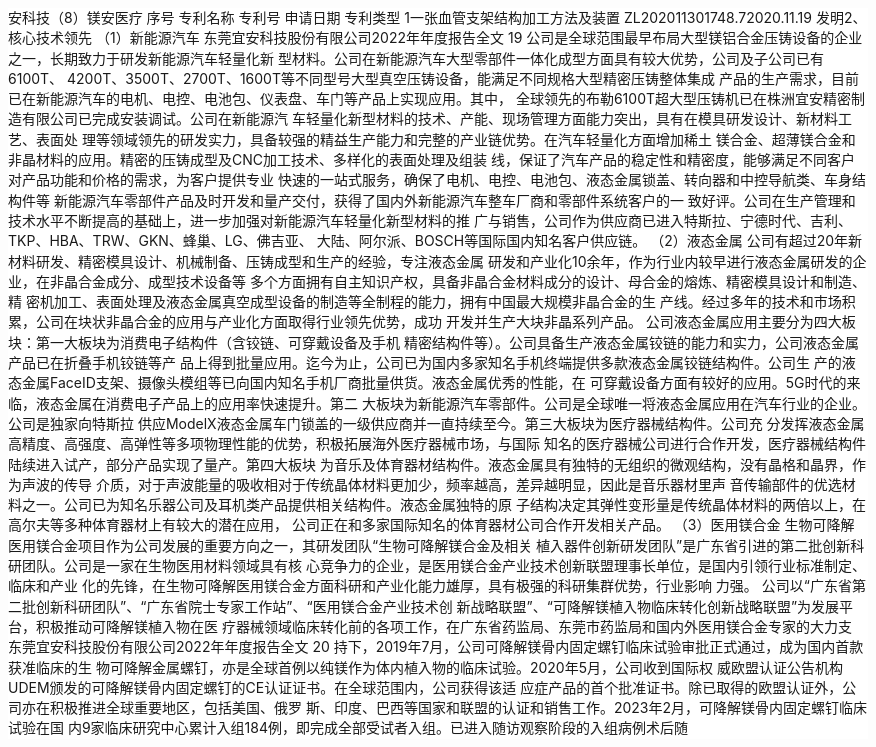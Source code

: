 安科技（8）镁安医疗
序号
专利名称
专利号
申请日期
专利类型
1一张血管支架结构加工方法及装置
ZL202011301748.72020.11.19
发明2、核心技术领先
（1）新能源汽车
东莞宜安科技股份有限公司2022年年度报告全文
19
公司是全球范围最早布局大型镁铝合金压铸设备的企业之一，长期致力于研发新能源汽车轻量化新
型材料。公司在新能源汽车大型零部件一体化成型方面具有较大优势，公司及子公司已有6100T、
4200T、3500T、2700T、1600T等不同型号大型真空压铸设备，能满足不同规格大型精密压铸整体集成
产品的生产需求，目前已在新能源汽车的电机、电控、电池包、仪表盘、车门等产品上实现应用。其中，
全球领先的布勒6100T超大型压铸机已在株洲宜安精密制造有限公司已完成安装调试。公司在新能源汽
车轻量化新型材料的技术、产能、现场管理方面能力突出，具有在模具研发设计、新材料工艺、表面处
理等领域领先的研发实力，具备较强的精益生产能力和完整的产业链优势。在汽车轻量化方面增加稀土
镁合金、超薄镁合金和非晶材料的应用。精密的压铸成型及CNC加工技术、多样化的表面处理及组装
线，保证了汽车产品的稳定性和精密度，能够满足不同客户对产品功能和价格的需求，为客户提供专业
快速的一站式服务，确保了电机、电控、电池包、液态金属锁盖、转向器和中控导航类、车身结构件等
新能源汽车零部件产品及时开发和量产交付，获得了国内外新能源汽车整车厂商和零部件系统客户的一
致好评。公司在生产管理和技术水平不断提高的基础上，进一步加强对新能源汽车轻量化新型材料的推
广与销售，公司作为供应商已进入特斯拉、宁德时代、吉利、TKP、HBA、TRW、GKN、蜂巢、LG、佛吉亚、
大陆、阿尔派、BOSCH等国际国内知名客户供应链。
（2）液态金属
公司有超过20年新材料研发、精密模具设计、机械制备、压铸成型和生产的经验，专注液态金属
研发和产业化10余年，作为行业内较早进行液态金属研发的企业，在非晶合金成分、成型技术设备等
多个方面拥有自主知识产权，具备非晶合金材料成分的设计、母合金的熔炼、精密模具设计和制造、精
密机加工、表面处理及液态金属真空成型设备的制造等全制程的能力，拥有中国最大规模非晶合金的生
产线。经过多年的技术和市场积累，公司在块状非晶合金的应用与产业化方面取得行业领先优势，成功
开发并生产大块非晶系列产品。
公司液态金属应用主要分为四大板块：第一大板块为消费电子结构件（含铰链、可穿戴设备及手机
精密结构件等）。公司具备生产液态金属铰链的能力和实力，公司液态金属产品已在折叠手机铰链等产
品上得到批量应用。迄今为止，公司已为国内多家知名手机终端提供多款液态金属铰链结构件。公司生
产的液态金属FaceID支架、摄像头模组等已向国内知名手机厂商批量供货。液态金属优秀的性能，在
可穿戴设备方面有较好的应用。5G时代的来临，液态金属在消费电子产品上的应用率快速提升。第二
大板块为新能源汽车零部件。公司是全球唯一将液态金属应用在汽车行业的企业。公司是独家向特斯拉
供应ModelX液态金属车门锁盖的一级供应商并一直持续至今。第三大板块为医疗器械结构件。公司充
分发挥液态金属高精度、高强度、高弹性等多项物理性能的优势，积极拓展海外医疗器械市场，与国际
知名的医疗器械公司进行合作开发，医疗器械结构件陆续进入试产，部分产品实现了量产。第四大板块
为音乐及体育器材结构件。液态金属具有独特的无组织的微观结构，没有晶格和晶界，作为声波的传导
介质，对于声波能量的吸收相对于传统晶体材料更加少，频率越高，差异越明显，因此是音乐器材里声
音传输部件的优选材料之一。公司已为知名乐器公司及耳机类产品提供相关结构件。液态金属独特的原
子结构决定其弹性变形量是传统晶体材料的两倍以上，在高尔夫等多种体育器材上有较大的潜在应用，
公司正在和多家国际知名的体育器材公司合作开发相关产品。
（3）医用镁合金
生物可降解医用镁合金项目作为公司发展的重要方向之一，其研发团队“生物可降解镁合金及相关
植入器件创新研发团队”是广东省引进的第二批创新科研团队。公司是一家在生物医用材料领域具有核
心竞争力的企业，是医用镁合金产业技术创新联盟理事长单位，是国内引领行业标准制定、临床和产业
化的先锋，在生物可降解医用镁合金方面科研和产业化能力雄厚，具有极强的科研集群优势，行业影响
力强。
公司以“广东省第二批创新科研团队”、“广东省院士专家工作站”、“医用镁合金产业技术创
新战略联盟”、“可降解镁植入物临床转化创新战略联盟”为发展平台，积极推动可降解镁植入物在医
疗器械领域临床转化前的各项工作，在广东省药监局、东莞市药监局和国内外医用镁合金专家的大力支
东莞宜安科技股份有限公司2022年年度报告全文
20
持下，2019年7月，公司可降解镁骨内固定螺钉临床试验审批正式通过，成为国内首款获准临床的生
物可降解金属螺钉，亦是全球首例以纯镁作为体内植入物的临床试验。2020年5月，公司收到国际权
威欧盟认证公告机构UDEM颁发的可降解镁骨内固定螺钉的CE认证证书。在全球范围内，公司获得该适
应症产品的首个批准证书。除已取得的欧盟认证外，公司亦在积极推进全球重要地区，包括美国、俄罗
斯、印度、巴西等国家和联盟的认证和销售工作。2023年2月，可降解镁骨内固定螺钉临床试验在国
内9家临床研究中心累计入组184例，即完成全部受试者入组。已进入随访观察阶段的入组病例术后随